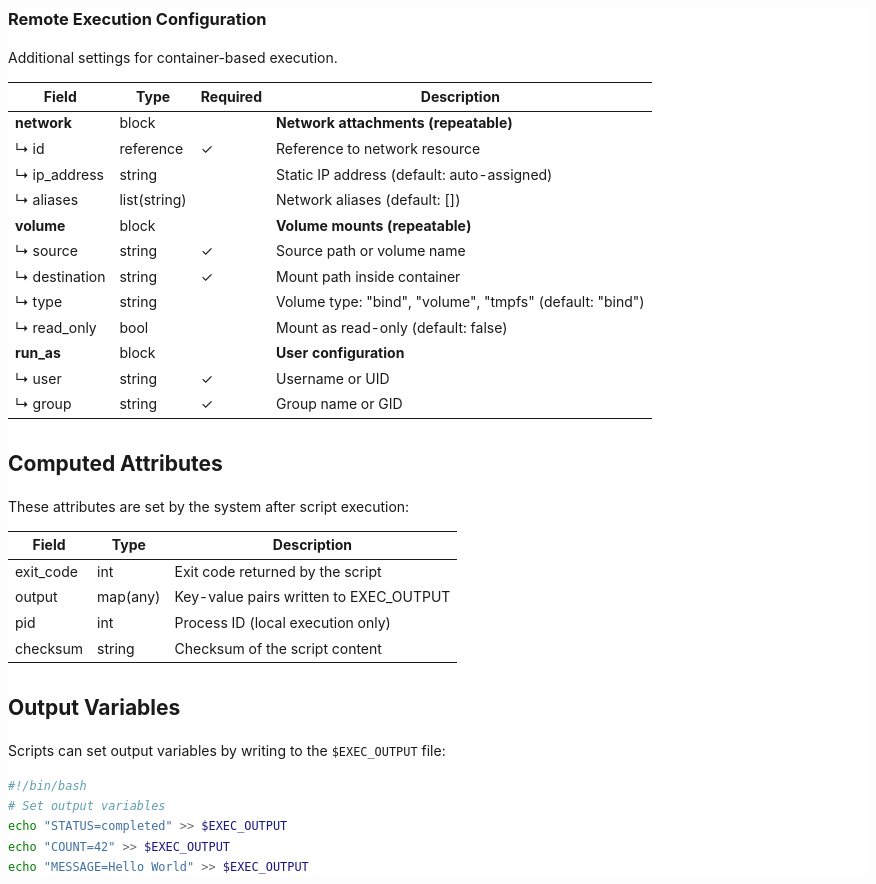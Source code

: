 ### Remote Execution Configuration

Additional settings for container-based execution.

| Field | Type | Required | Description |
|-------|------|----------|-------------|
| **network** | block | | **Network attachments (repeatable)** |
| ↳ id | reference | ✓ | Reference to network resource |
| ↳ ip_address | string | | Static IP address (default: auto-assigned) |
| ↳ aliases | list(string) | | Network aliases (default: []) |
| **volume** | block | | **Volume mounts (repeatable)** |
| ↳ source | string | ✓ | Source path or volume name |
| ↳ destination | string | ✓ | Mount path inside container |
| ↳ type | string | | Volume type: "bind", "volume", "tmpfs" (default: "bind") |
| ↳ read_only | bool | | Mount as read-only (default: false) |
| **run_as** | block | | **User configuration** |
| ↳ user | string | ✓ | Username or UID |
| ↳ group | string | ✓ | Group name or GID |

## Computed Attributes

These attributes are set by the system after script execution:

| Field | Type | Description |
|-------|------|-------------|
| exit_code | int | Exit code returned by the script |
| output | map(any) | Key-value pairs written to EXEC_OUTPUT |
| pid | int | Process ID (local execution only) |
| checksum | string | Checksum of the script content |

## Output Variables

Scripts can set output variables by writing to the `$EXEC_OUTPUT` file:

```bash
#!/bin/bash
# Set output variables
echo "STATUS=completed" >> $EXEC_OUTPUT
echo "COUNT=42" >> $EXEC_OUTPUT
echo "MESSAGE=Hello World" >> $EXEC_OUTPUT
```
